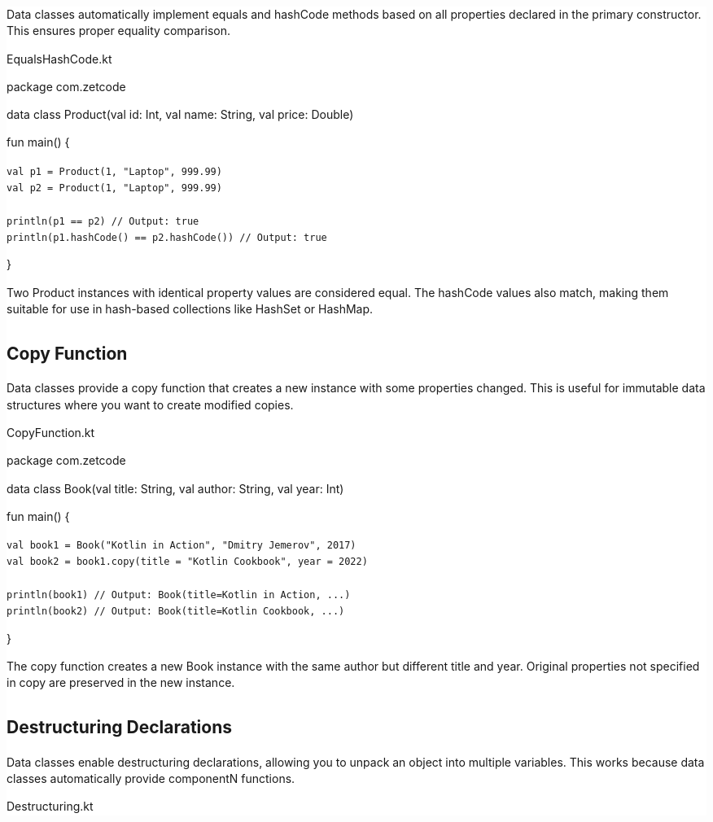 Data classes automatically implement equals and hashCode
methods based on all properties declared in the primary constructor. This ensures
proper equality comparison.

EqualsHashCode.kt
  

package com.zetcode

data class Product(val id: Int, val name: String, val price: Double)

fun main() {

    val p1 = Product(1, "Laptop", 999.99)
    val p2 = Product(1, "Laptop", 999.99)
    
    println(p1 == p2) // Output: true
    println(p1.hashCode() == p2.hashCode()) // Output: true
}

Two Product instances with identical property values are considered
equal. The hashCode values also match, making them suitable for
use in hash-based collections like HashSet or HashMap.

## Copy Function

Data classes provide a copy function that creates a new instance
with some properties changed. This is useful for immutable data structures where
you want to create modified copies.

CopyFunction.kt
  

package com.zetcode

data class Book(val title: String, val author: String, val year: Int)

fun main() {

    val book1 = Book("Kotlin in Action", "Dmitry Jemerov", 2017)
    val book2 = book1.copy(title = "Kotlin Cookbook", year = 2022)
    
    println(book1) // Output: Book(title=Kotlin in Action, ...)
    println(book2) // Output: Book(title=Kotlin Cookbook, ...)
}

The copy function creates a new Book instance with
the same author but different title and year. Original properties not specified
in copy are preserved in the new instance.

## Destructuring Declarations

Data classes enable destructuring declarations, allowing you to unpack an object
into multiple variables. This works because data classes automatically provide
componentN functions.

Destructuring.kt
  
